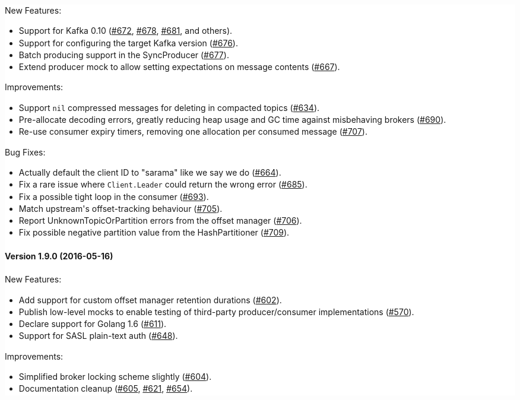 New Features:
 - Support for Kafka 0.10
   ([#672](https://github.com/graphcareful/sarama/pull/672),
    [#678](https://github.com/graphcareful/sarama/pull/678),
    [#681](https://github.com/graphcareful/sarama/pull/681), and others).
 - Support for configuring the target Kafka version
   ([#676](https://github.com/graphcareful/sarama/pull/676)).
 - Batch producing support in the SyncProducer
   ([#677](https://github.com/graphcareful/sarama/pull/677)).
 - Extend producer mock to allow setting expectations on message contents
   ([#667](https://github.com/graphcareful/sarama/pull/667)).

Improvements:
 - Support `nil` compressed messages for deleting in compacted topics
   ([#634](https://github.com/graphcareful/sarama/pull/634)).
 - Pre-allocate decoding errors, greatly reducing heap usage and GC time against
   misbehaving brokers ([#690](https://github.com/graphcareful/sarama/pull/690)).
 - Re-use consumer expiry timers, removing one allocation per consumed message
   ([#707](https://github.com/graphcareful/sarama/pull/707)).

Bug Fixes:
 - Actually default the client ID to "sarama" like we say we do
   ([#664](https://github.com/graphcareful/sarama/pull/664)).
 - Fix a rare issue where `Client.Leader` could return the wrong error
   ([#685](https://github.com/graphcareful/sarama/pull/685)).
 - Fix a possible tight loop in the consumer
   ([#693](https://github.com/graphcareful/sarama/pull/693)).
 - Match upstream's offset-tracking behaviour
   ([#705](https://github.com/graphcareful/sarama/pull/705)).
 - Report UnknownTopicOrPartition errors from the offset manager
   ([#706](https://github.com/graphcareful/sarama/pull/706)).
 - Fix possible negative partition value from the HashPartitioner
   ([#709](https://github.com/graphcareful/sarama/pull/709)).

#### Version 1.9.0 (2016-05-16)

New Features:
 - Add support for custom offset manager retention durations
   ([#602](https://github.com/graphcareful/sarama/pull/602)).
 - Publish low-level mocks to enable testing of third-party producer/consumer
   implementations ([#570](https://github.com/graphcareful/sarama/pull/570)).
 - Declare support for Golang 1.6
   ([#611](https://github.com/graphcareful/sarama/pull/611)).
 - Support for SASL plain-text auth
   ([#648](https://github.com/graphcareful/sarama/pull/648)).

Improvements:
 - Simplified broker locking scheme slightly
   ([#604](https://github.com/graphcareful/sarama/pull/604)).
 - Documentation cleanup
   ([#605](https://github.com/graphcareful/sarama/pull/605),
    [#621](https://github.com/graphcareful/sarama/pull/621),
    [#654](https://github.com/graphcareful/sarama/pull/654)).

